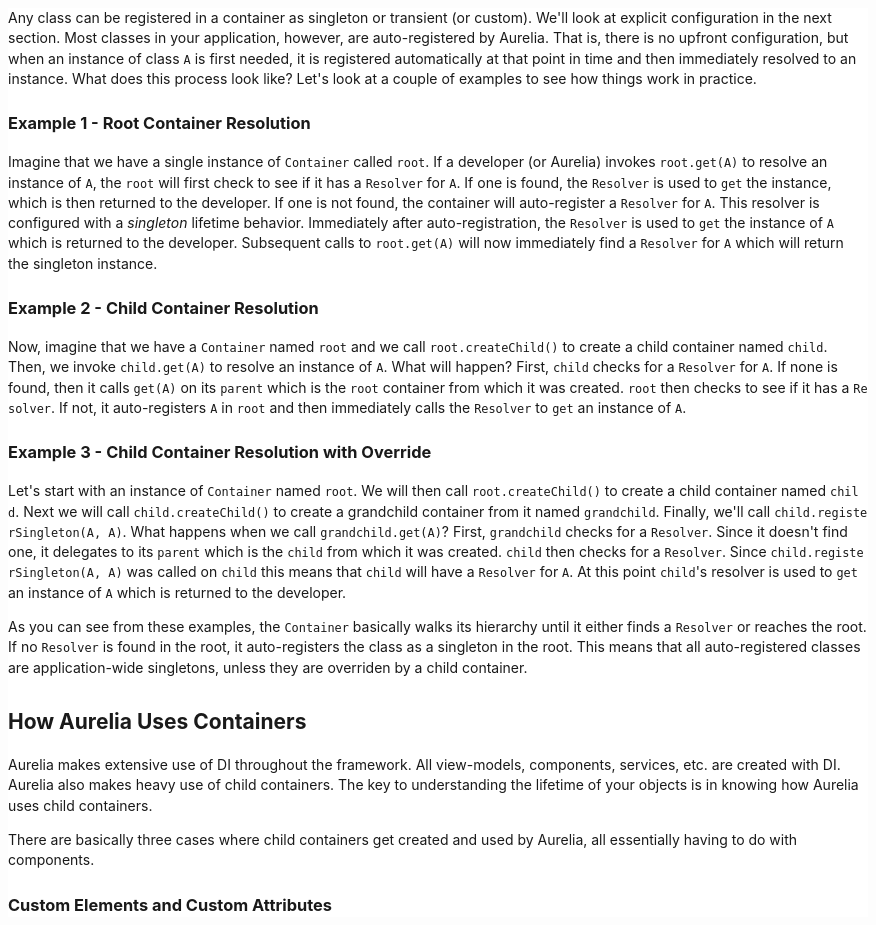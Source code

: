 Any class can be registered in a container as singleton or transient (or custom). We'll look at explicit configuration in the next section. Most classes in your application, however, are auto-registered by Aurelia. That is, there is no upfront configuration, but when an instance of class `A` is first needed, it is registered automatically at that point in time and then immediately resolved to an instance. What does this process look like? Let's look at a couple of examples to see how things work in practice.

### Example 1 - Root Container Resolution

Imagine that we have a single instance of `Container` called `root`. If a developer (or Aurelia) invokes `root.get(A)` to resolve an instance of `A`, the `root` will first check to see if it has a `Resolver` for `A`. If one is found, the `Resolver` is used to `get` the instance, which is then returned to the developer. If one is not found, the container will auto-register a `Resolver` for `A`. This resolver is configured with a *singleton* lifetime behavior. Immediately after auto-registration, the `Resolver` is used to `get` the instance of `A` which is returned to the developer. Subsequent calls to `root.get(A)` will now immediately find a `Resolver` for `A` which will return the singleton instance.

### Example 2 - Child Container Resolution

Now, imagine that we have a `Container` named `root` and we call `root.createChild()` to create a child container named `child`. Then, we invoke `child.get(A)` to resolve an instance of `A`. What will happen? First, `child` checks for a `Resolver` for `A`. If none is found, then it calls `get(A)` on its `parent` which is the `root` container from which it was created. `root` then checks to see if it has a `Resolver`. If not, it auto-registers `A` in `root` and then immediately calls the `Resolver` to `get` an instance of `A`.

### Example 3 - Child Container Resolution with Override

Let's start with an instance of `Container` named `root`. We will then call `root.createChild()` to create a child container named `child`. Next we will call `child.createChild()` to create a grandchild container from it named `grandchild`. Finally, we'll call `child.registerSingleton(A, A)`. What happens when we call `grandchild.get(A)`? First, `grandchild` checks for a `Resolver`. Since it doesn't find one, it delegates to its `parent` which is the `child` from which it was created. `child` then checks for a `Resolver`. Since `child.registerSingleton(A, A)` was called on `child` this means that `child` will have a `Resolver` for `A`. At this point `child`'s resolver is used to `get` an instance of `A` which is returned to the developer.

As you can see from these examples, the `Container` basically walks its hierarchy until it either finds a `Resolver` or reaches the root. If no `Resolver` is found in the root, it auto-registers the class as a singleton in the root. This means that all auto-registered classes are application-wide singletons, unless they are overriden by a child container.

## How Aurelia Uses Containers

Aurelia makes extensive use of DI throughout the framework. All view-models, components, services, etc. are created with DI. Aurelia also makes heavy use of child containers. The key to understanding the lifetime of your objects is in knowing how Aurelia uses child containers.

There are basically three cases where child containers get created and used by Aurelia, all essentially having to do with components.

### Custom Elements and Custom Attributes
